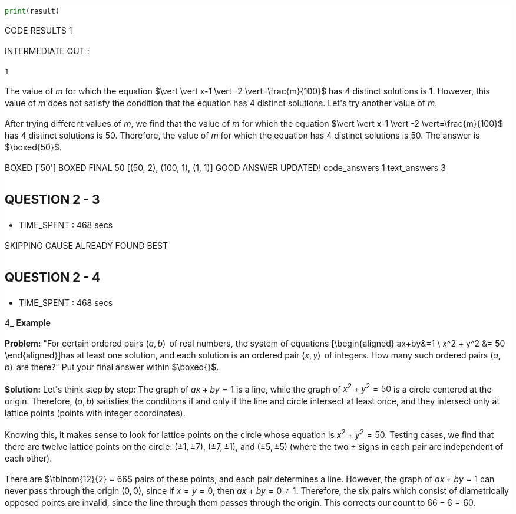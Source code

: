 ```python
print(result)
```

CODE RESULTS 1

INTERMEDIATE OUT :
```output
1
```
The value of $m$ for which the equation $\vert \vert x-1 \vert -2 \vert=\frac{m}{100}$ has $4$ distinct solutions is $1$. However, this value of $m$ does not satisfy the condition that the equation has $4$ distinct solutions. Let's try another value of $m$.

After trying different values of $m$, we find that the value of $m$ for which the equation $\vert \vert x-1 \vert -2 \vert=\frac{m}{100}$ has $4$ distinct solutions is $50$. Therefore, the value of $m$ for which the equation has $4$ distinct solutions is $50$. The answer is $\boxed{50}$.

BOXED ['50']
BOXED FINAL 50
[(50, 2), (100, 1), (1, 1)]
GOOD ANSWER UPDATED!
code_answers 1 text_answers 3



## QUESTION 2 - 3 
- TIME_SPENT : 468 secs

SKIPPING CAUSE ALREADY FOUND BEST



## QUESTION 2 - 4 
- TIME_SPENT : 468 secs

4_
**Example**

**Problem:** 
"For certain ordered pairs $(a,b)\,$ of real numbers, the system of equations
\[\begin{aligned} ax+by&=1 \\ x^2 + y^2 &= 50  \end{aligned}\]has at least one solution, and each solution is an ordered pair $(x,y)\,$ of integers. How many such ordered pairs $(a,b)\,$ are there?"
Put your final answer within $\boxed{}$.

**Solution:** 
Let's think step by step:
The graph of $ax+by=1$ is a line, while the graph of $x^2+y^2=50$ is a circle centered at the origin. Therefore, $(a, b)$ satisfies the conditions if and only if the line and circle intersect at least once, and they intersect only at lattice points (points with integer coordinates).

Knowing this, it makes sense to look for lattice points on the circle whose equation is $x^2+y^2=50$. Testing cases, we find that there are twelve lattice points on the circle: $(\pm 1, \pm 7)$, $(\pm 7, \pm 1)$, and $(\pm 5, \pm 5)$ (where the two $\pm$ signs in each pair are independent of each other).

There are $\tbinom{12}{2} = 66$ pairs of these points, and each pair determines a line. However, the graph of $ax+by=1$ can never pass through the origin $(0, 0)$, since if $x=y=0$, then $ax+by=0 \neq 1$. Therefore, the six pairs which consist of diametrically opposed points are invalid, since the line through them passes through the origin. This corrects our count to $66 - 6 = 60$.
